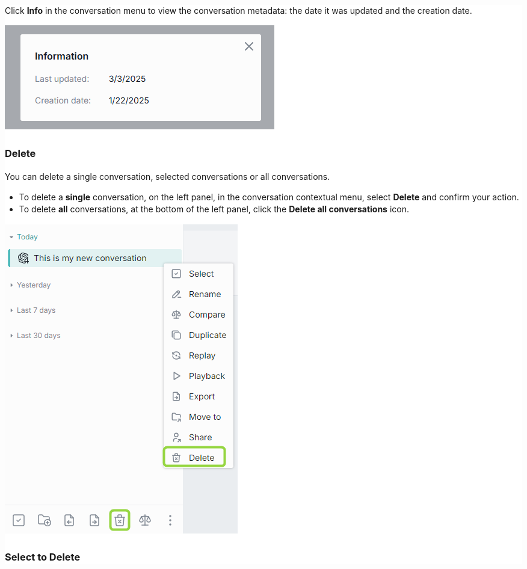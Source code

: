 Click **Info** in the conversation menu to view the conversation metadata: the date it was updated and the creation date.

![](./img/conv-info.png)

### Delete

You can delete a single conversation, selected conversations or all conversations.

* To delete a **single** conversation, on the left panel, in the conversation contextual menu, select **Delete** and confirm your action.
* To delete **all** conversations, at the bottom of the left panel, click the **Delete all conversations** icon.

![](./img/delete-conversation.png)

### Select to Delete
